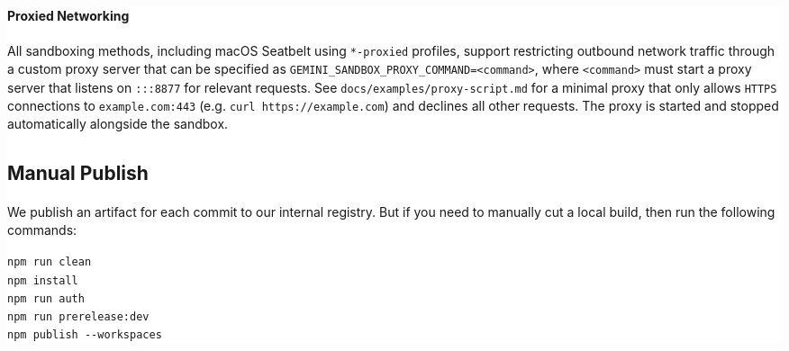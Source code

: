 #### Proxied Networking

All sandboxing methods, including macOS Seatbelt using `*-proxied` profiles,
support restricting outbound network traffic through a custom proxy server that
can be specified as `GEMINI_SANDBOX_PROXY_COMMAND=<command>`, where `<command>`
must start a proxy server that listens on `:::8877` for relevant requests. See
`docs/examples/proxy-script.md` for a minimal proxy that only allows `HTTPS`
connections to `example.com:443` (e.g. `curl https://example.com`) and declines
all other requests. The proxy is started and stopped automatically alongside the
sandbox.

## Manual Publish

We publish an artifact for each commit to our internal registry. But if you need
to manually cut a local build, then run the following commands:

```
npm run clean
npm install
npm run auth
npm run prerelease:dev
npm publish --workspaces
```
